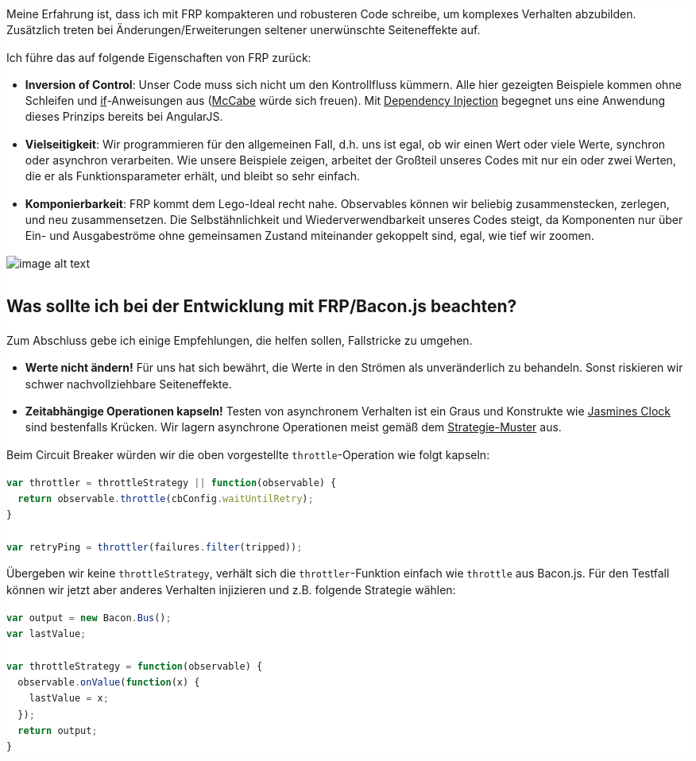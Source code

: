 Meine Erfahrung ist, dass ich mit FRP kompakteren und robusteren Code schreibe, um komplexes Verhalten abzubilden. Zusätzlich treten bei Änderungen/Erweiterungen seltener unerwünschte Seiteneffekte auf.

Ich führe das auf folgende Eigenschaften von FRP zurück:

* **Inversion of Control**: Unser Code muss sich nicht um den Kontrollfluss kümmern. Alle hier gezeigten Beispiele kommen ohne Schleifen und [if](https://cirillocompany.de/pages/anti-if-campaign)-Anweisungen aus ([McCabe](http://de.wikipedia.org/wiki/McCabe-Metrik) würde sich freuen). Mit [Dependency Injection](https://docs.angularjs.org/guide/di) begegnet uns eine Anwendung dieses Prinzips bereits bei AngularJS.

* **Vielseitigkeit**: Wir programmieren für den allgemeinen Fall, d.h. uns ist egal, ob wir einen Wert oder viele Werte, synchron oder asynchron verarbeiten. Wie unsere Beispiele zeigen, arbeitet der Großteil unseres Codes mit nur ein oder zwei Werten, die er als Funktionsparameter erhält, und bleibt so sehr einfach.

* **Komponierbarkeit**: FRP kommt dem Lego-Ideal recht nahe. Observables können wir beliebig zusammenstecken, zerlegen, und neu zusammensetzen. Die Selbstähnlichkeit und Wiederverwendbarkeit unseres Codes steigt, da Komponenten nur über Ein- und Ausgabeströme ohne gemeinsamen Zustand miteinander gekoppelt sind, egal, wie tief wir zoomen.

![image alt text](image_1.png)

## Was sollte ich bei der Entwicklung mit FRP/Bacon.js beachten?

Zum Abschluss gebe ich einige Empfehlungen, die helfen sollen, Fallstricke zu umgehen.

* **Werte nicht ändern!** Für uns hat sich bewährt, die Werte in den Strömen als unveränderlich zu behandeln. Sonst riskieren wir schwer nachvollziehbare Seiteneffekte.

* **Zeitabhängige Operationen kapseln!** Testen von asynchronem Verhalten ist ein Graus und Konstrukte wie [Jasmines Clock](http://jasmine.github.io/2.0/introduction.html#section-Mocking_the_JavaScript_Timeout_Functions) sind bestenfalls Krücken. Wir lagern asynchrone Operationen meist gemäß dem [Strategie-Muster](http://de.wikipedia.org/wiki/Strategie_(Entwurfsmuster)) aus.

Beim Circuit Breaker würden wir die oben vorgestellte `throttle`-Operation wie folgt kapseln:

```javascript
var throttler = throttleStrategy || function(observable) {
  return observable.throttle(cbConfig.waitUntilRetry);
}

var retryPing = throttler(failures.filter(tripped));
```

Übergeben wir keine `throttleStrategy`, verhält sich die `throttler`-Funktion einfach wie `throttle` aus Bacon.js. Für den Testfall können wir jetzt aber anderes Verhalten injizieren und z.B. folgende Strategie wählen:

```javascript
var output = new Bacon.Bus();
var lastValue;

var throttleStrategy = function(observable) {
  observable.onValue(function(x) {
    lastValue = x;
  });
  return output;
}
```
